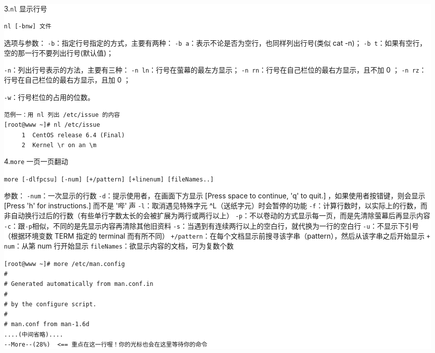 3.`nl`
显示行号

```shell
nl [-bnw] 文件
```

选项与参数：
`-b`：指定行号指定的方式，主要有两种：
`-b a`：表示不论是否为空行，也同样列出行号(类似 cat -n)；
`-b t`：如果有空行，空的那一行不要列出行号(默认值)；

`-n`：列出行号表示的方法，主要有三种：
`-n ln`：行号在萤幕的最左方显示；
`-n rn`：行号在自己栏位的最右方显示，且不加 0 ；
`-n rz`：行号在自己栏位的最右方显示，且加 0 ；

`-w`：行号栏位的占用的位数。

```shell
范例一：用 nl 列出 /etc/issue 的内容
[root@www ~]# nl /etc/issue
     1  CentOS release 6.4 (Final)
     2  Kernel \r on an \m
```

4.`more`
一页一页翻动

```shell
more [-dlfpcsu] [-num] [+/pattern] [+linenum] [fileNames..]
```

参数：
`-num`：一次显示的行数
`-d`：提示使用者，在画面下方显示 [Press space to continue, 'q' to quit.] ，如果使用者按错键，则会显示 [Press 'h' for instructions.] 而不是 '哔' 声
`-l`：取消遇见特殊字元 ^L（送纸字元）时会暂停的功能
`-f`：计算行数时，以实际上的行数，而非自动换行过后的行数（有些单行字数太长的会被扩展为两行或两行以上）
`-p`：不以卷动的方式显示每一页，而是先清除萤幕后再显示内容
`-c`：跟`-p`相似，不同的是先显示内容再清除其他旧资料
`-s`：当遇到有连续两行以上的空白行，就代换为一行的空白行
`-u`：不显示下引号 （根据环境变数 TERM 指定的 terminal 而有所不同）
`+/pattern`：在每个文档显示前搜寻该字串（pattern），然后从该字串之后开始显示
`+num`：从第 num 行开始显示
`fileNames`：欲显示内容的文档，可为复数个数

```shell
[root@www ~]# more /etc/man.config
#
# Generated automatically from man.conf.in 
# 
# by the configure script.
#
# man.conf from man-1.6d
....(中间省略)....
--More--(28%)  <== 重点在这一行喔！你的光标也会在这里等待你的命令 
```
